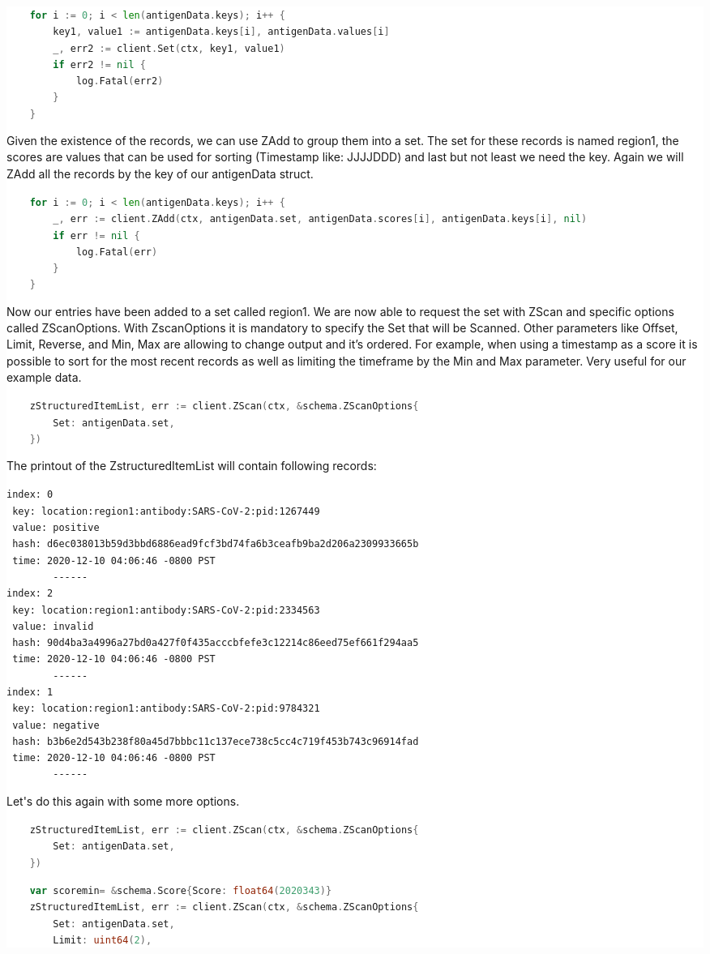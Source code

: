 ```go
	for i := 0; i < len(antigenData.keys); i++ {
		key1, value1 := antigenData.keys[i], antigenData.values[i]
		_, err2 := client.Set(ctx, key1, value1)
		if err2 != nil {
			log.Fatal(err2)
		}
	}
```
Given the existence of the records, we can use ZAdd to group them into a set. The set for these records is named region1, the scores are values that can be used for sorting (Timestamp like: JJJJDDD) and last but not least we need the key. Again we will ZAdd all the records by the key of our antigenData struct.

```go
	for i := 0; i < len(antigenData.keys); i++ {
		_, err := client.ZAdd(ctx, antigenData.set, antigenData.scores[i], antigenData.keys[i], nil)
		if err != nil {
			log.Fatal(err)
		}
	}
```

Now our entries have been added to a set called region1. We are now able to request the set with ZScan and specific options called ZScanOptions. With ZscanOptions it is mandatory to specify the Set that will be Scanned. Other parameters like Offset, Limit, Reverse, and Min, Max are allowing to change output and it’s ordered. For example, when using a timestamp as a score it is possible to sort for the most recent records as well as limiting the timeframe by the Min and Max parameter. Very useful for our example data.
```go
	zStructuredItemList, err := client.ZScan(ctx, &schema.ZScanOptions{
		Set: antigenData.set,
	})
```
The printout of the  ZstructuredItemList will contain following records:
```
index: 0
 key: location:region1:antibody:SARS-CoV-2:pid:1267449
 value: positive
 hash: d6ec038013b59d3bbd6886ead9fcf3bd74fa6b3ceafb9ba2d206a2309933665b
 time: 2020-12-10 04:06:46 -0800 PST
        ------
index: 2
 key: location:region1:antibody:SARS-CoV-2:pid:2334563
 value: invalid
 hash: 90d4ba3a4996a27bd0a427f0f435acccbfefe3c12214c86eed75ef661f294aa5
 time: 2020-12-10 04:06:46 -0800 PST
        ------
index: 1
 key: location:region1:antibody:SARS-CoV-2:pid:9784321
 value: negative
 hash: b3b6e2d543b238f80a45d7bbbc11c137ece738c5cc4c719f453b743c96914fad
 time: 2020-12-10 04:06:46 -0800 PST
        ------
```
Let's do this again with some more options.
```go
	zStructuredItemList, err := client.ZScan(ctx, &schema.ZScanOptions{
		Set: antigenData.set,
	})
```
```go
	var scoremin= &schema.Score{Score: float64(2020343)}
	zStructuredItemList, err := client.ZScan(ctx, &schema.ZScanOptions{
		Set: antigenData.set,
		Limit: uint64(2),
```
